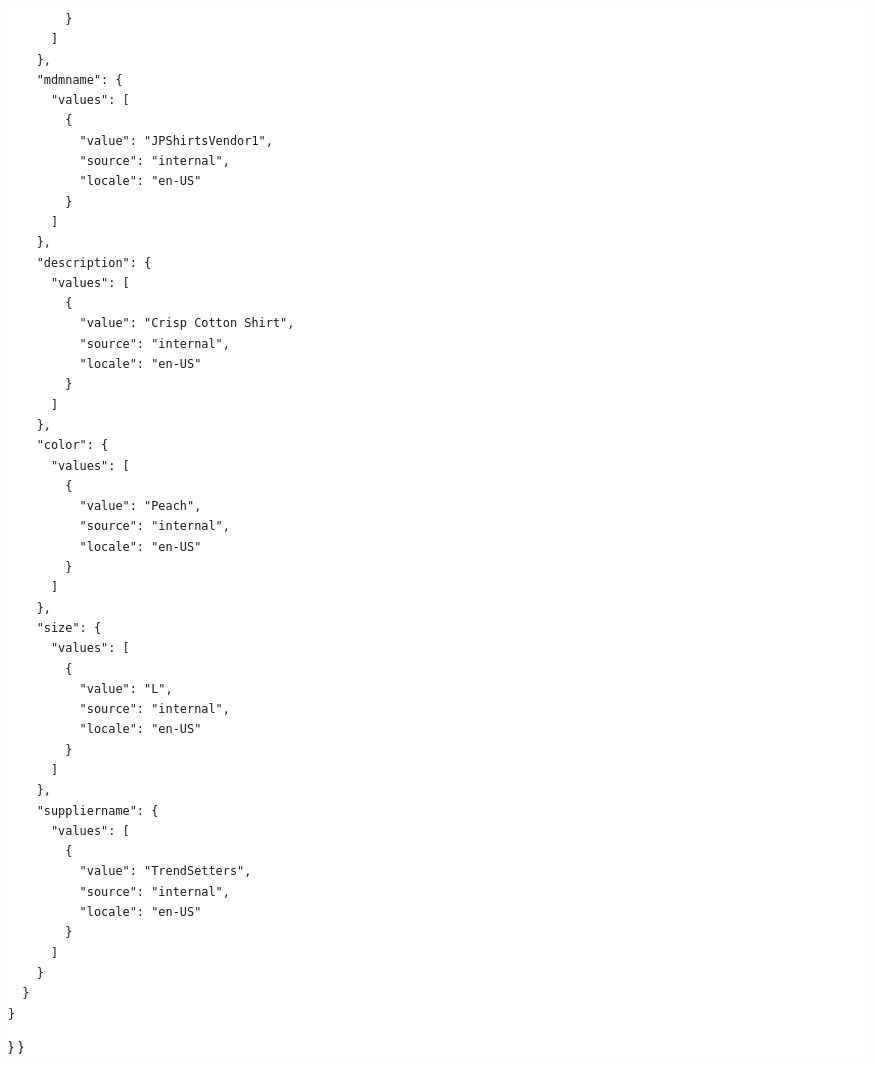             }
          ]
        },
        "mdmname": {
          "values": [
            {
              "value": "JPShirtsVendor1",
              "source": "internal",
              "locale": "en-US"
            }
          ]
        },
        "description": {
          "values": [
            {
              "value": "Crisp Cotton Shirt",
              "source": "internal",
              "locale": "en-US"
            }
          ]
        },
        "color": {
          "values": [
            {
              "value": "Peach",
              "source": "internal",
              "locale": "en-US"
            }
          ]
        },
        "size": {
          "values": [
            {
              "value": "L",
              "source": "internal",
              "locale": "en-US"
            }
          ]
        },
        "suppliername": {
          "values": [
            {
              "value": "TrendSetters",
              "source": "internal",
              "locale": "en-US"
            }
          ]
        }
      }
    }
  }
}
</code></pre> 
